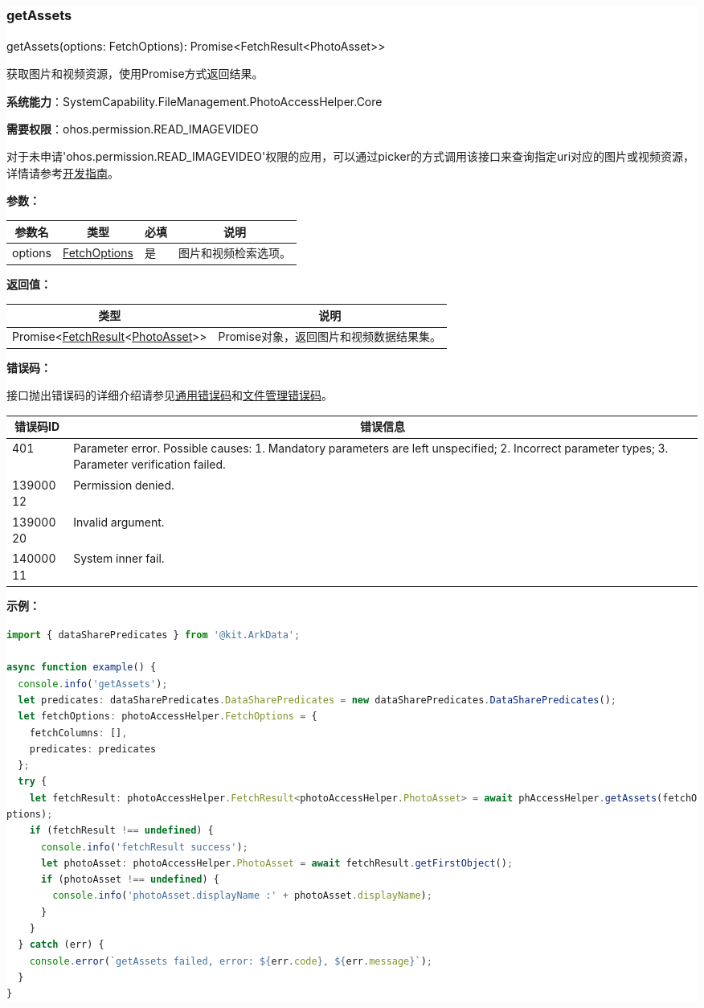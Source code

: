 ### getAssets

getAssets(options: FetchOptions): Promise&lt;FetchResult&lt;PhotoAsset&gt;&gt;

获取图片和视频资源，使用Promise方式返回结果。

**系统能力**：SystemCapability.FileManagement.PhotoAccessHelper.Core

**需要权限**：ohos.permission.READ_IMAGEVIDEO

对于未申请'ohos.permission.READ_IMAGEVIDEO'权限的应用，可以通过picker的方式调用该接口来查询指定uri对应的图片或视频资源，详情请参考[开发指南](../../media/medialibrary/photoAccessHelper-photoviewpicker.md#指定uri获取图片或视频资源)。

**参数：**

| 参数名  | 类型                | 必填 | 说明             |
| ------- | ------------------- | ---- | ---------------- |
| options | [FetchOptions](#fetchoptions)   | 是   | 图片和视频检索选项。     |

**返回值：**

| 类型                        | 说明           |
| --------------------------- | -------------- |
| Promise&lt;[FetchResult](#fetchresult)&lt;[PhotoAsset](#photoasset)&gt;&gt; | Promise对象，返回图片和视频数据结果集。 |

**错误码：**

接口抛出错误码的详细介绍请参见[通用错误码](../errorcode-universal.md)和[文件管理错误码](../apis-core-file-kit/errorcode-filemanagement.md)。

| 错误码ID | 错误信息 |
| -------- | ---------------------------------------- |
| 401 | Parameter error. Possible causes: 1. Mandatory parameters are left unspecified; 2. Incorrect parameter types; 3. Parameter verification failed. | 
| 13900012     | Permission denied.         |
| 13900020     | Invalid argument.         |
| 14000011       | System inner fail.         |

**示例：**

```ts
import { dataSharePredicates } from '@kit.ArkData';

async function example() {
  console.info('getAssets');
  let predicates: dataSharePredicates.DataSharePredicates = new dataSharePredicates.DataSharePredicates();
  let fetchOptions: photoAccessHelper.FetchOptions = {
    fetchColumns: [],
    predicates: predicates
  };
  try {
    let fetchResult: photoAccessHelper.FetchResult<photoAccessHelper.PhotoAsset> = await phAccessHelper.getAssets(fetchOptions);
    if (fetchResult !== undefined) {
      console.info('fetchResult success');
      let photoAsset: photoAccessHelper.PhotoAsset = await fetchResult.getFirstObject();
      if (photoAsset !== undefined) {
        console.info('photoAsset.displayName :' + photoAsset.displayName);
      }
    }
  } catch (err) {
    console.error(`getAssets failed, error: ${err.code}, ${err.message}`);
  }
}
```
